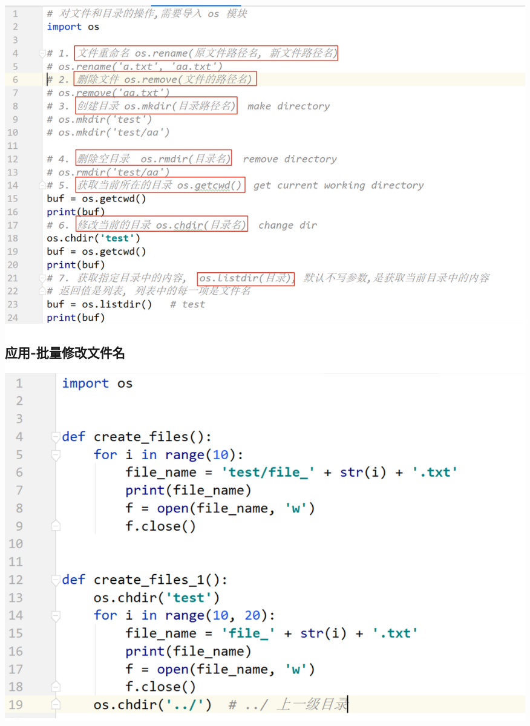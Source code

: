 ![image-20201009111436461](day07.assets/image-20201009111436461.png)

## 应用-批量修改文件名

![image-20201009114604614](day07.assets/image-20201009114604614.png)
